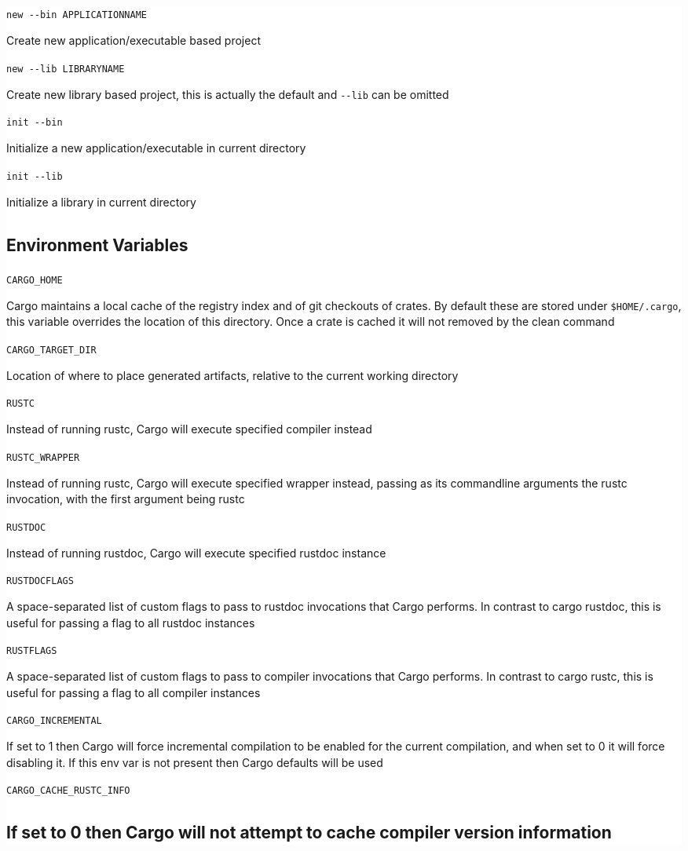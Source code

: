`new --bin APPLICATIONNAME`

Create new application/executable based project

`new --lib LIBRARYNAME`

Create new library based project, this is actually the default and  `--lib`  can be omitted

`init --bin`

Initialize a new application/executable in current directory

`init --lib`

Initialize a library in current directory

## Environment Variables

`CARGO_HOME`

Cargo maintains a local cache of the registry index and of git checkouts of crates. By default these are stored under  `$HOME/.cargo`, this variable overrides the location of this directory. Once a crate is cached it will not removed by the clean command

`CARGO_TARGET_DIR`

Location of where to place generated artifacts, relative to the current working directory

`RUSTC`

Instead of running rustc, Cargo will execute specified compiler instead

`RUSTC_WRAPPER`

Instead of running rustc, Cargo will execute specified wrapper instead, passing as its commandline arguments the rustc invocation, with the first argument being rustc

`RUSTDOC`

Instead of running rustdoc, Cargo will execute specified rustdoc instance

`RUSTDOCFLAGS`

A space-separated list of custom flags to pass to rustdoc invocations that Cargo performs. In contrast to cargo rustdoc, this is useful for passing a flag to all rustdoc instances

`RUSTFLAGS`

A space-separated list of custom flags to pass to compiler invocations that Cargo performs. In contrast to cargo rustc, this is useful for passing a flag to all compiler instances

`CARGO_INCREMENTAL`

If set to 1 then Cargo will force incremental compilation to be enabled for the current compilation, and when set to 0 it will force disabling it. If this env var is not present then Cargo defaults will be used

`CARGO_CACHE_RUSTC_INFO`

If set to 0 then Cargo will not attempt to cache compiler version information
------------------------
